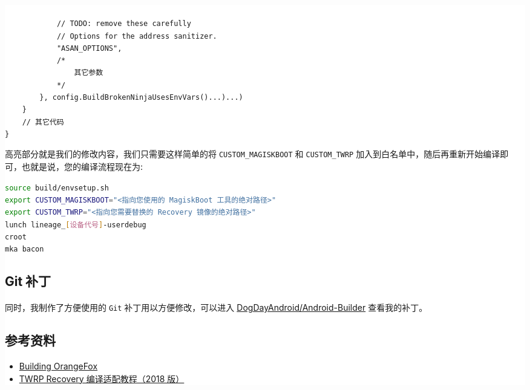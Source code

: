 ```go{14-16}

			// TODO: remove these carefully
			// Options for the address sanitizer.
			"ASAN_OPTIONS",
			/*
                其它参数
            */
		}, config.BuildBrokenNinjaUsesEnvVars()...)...)
	}
    // 其它代码
}
```

高亮部分就是我们的修改内容，我们只需要这样简单的将 `CUSTOM_MAGISKBOOT` 和 `CUSTOM_TWRP` 加入到白名单中，随后再重新开始编译即可，也就是说，您的编译流程现在为:

```bash
source build/envsetup.sh
export CUSTOM_MAGISKBOOT="<指向您使用的 MagiskBoot 工具的绝对路径>"
export CUSTOM_TWRP="<指向您需要替换的 Recovery 镜像的绝对路径>"
lunch lineage_[设备代号]-userdebug
croot
mka bacon
```

## Git 补丁

同时，我制作了方便使用的 `Git` 补丁用以方便修改，可以进入 [DogDayAndroid/Android-Builder](https://github.com/DogDayAndroid/Android-Builder/tree/main/System/Patches/LineageOS/custom_recovery) 查看我的补丁。

## 参考资料

- [Building OrangeFox](https://wiki.orangefox.tech/en/dev/building)
- [TWRP Recovery 编译适配教程（2018 版）](https://juejin.cn/post/6936324758296330248#heading-17)
